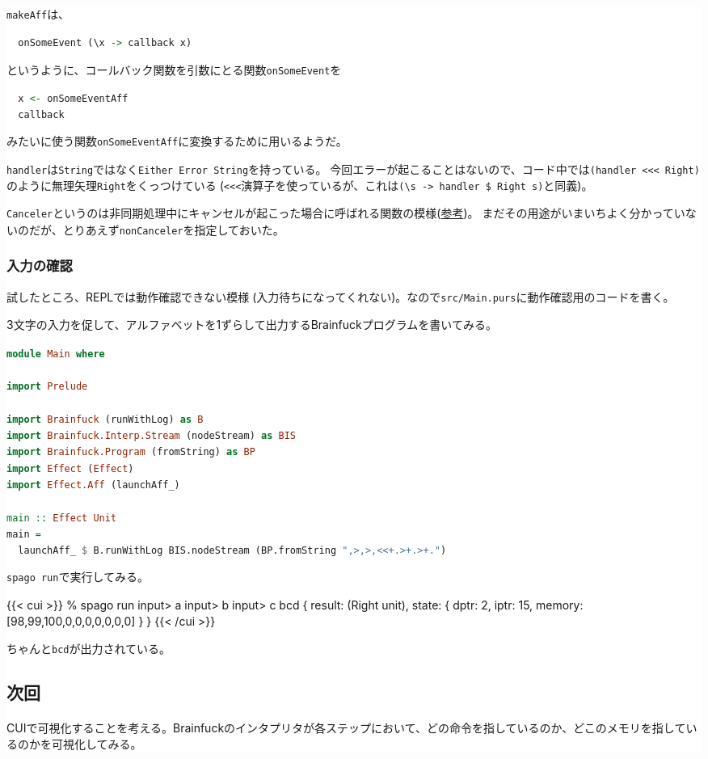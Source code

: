 `makeAff`は、

```haskell
  onSomeEvent (\x -> callback x)
```

というように、コールバック関数を引数にとる関数`onSomeEvent`を

```haskell
  x <- onSomeEventAff
  callback
```

みたいに使う関数`onSomeEventAff`に変換するために用いるようだ。

`handler`は`String`ではなく`Either Error String`を持っている。
今回エラーが起こることはないので、コード中では`(handler <<< Right)`のように無理矢理`Right`をくっつけている
(`<<<`演算子を使っているが、これは`(\s -> handler $ Right s)`と同義)。

`Canceler`というのは非同期処理中にキャンセルが起こった場合に呼ばれる関数の模様([参考](https://github.com/purescript-contrib/purescript-aff/tree/main/docs#escaping-callback-hell))。
まだその用途がいまいちよく分かっていないのだが、とりあえず`nonCanceler`を指定しておいた。

### 入力の確認

試したところ、REPLでは動作確認できない模様 (入力待ちになってくれない)。なので`src/Main.purs`に動作確認用のコードを書く。

3文字の入力を促して、アルファベットを1ずらして出力するBrainfuckプログラムを書いてみる。

```haskell
module Main where

import Prelude

import Brainfuck (runWithLog) as B
import Brainfuck.Interp.Stream (nodeStream) as BIS
import Brainfuck.Program (fromString) as BP
import Effect (Effect)
import Effect.Aff (launchAff_)

main :: Effect Unit
main =
  launchAff_ $ B.runWithLog BIS.nodeStream (BP.fromString ",>,>,<<+.>+.>+.")
```

`spago run`で実行してみる。

{{< cui >}}
% spago run
input> a
input> b
input> c
bcd
{ result: (Right unit), state: { dptr: 2, iptr: 15, memory: [98,99,100,0,0,0,0,0,0,0] } }
{{< /cui >}}

ちゃんと`bcd`が出力されている。

## 次回

CUIで可視化することを考える。Brainfuckのインタプリタが各ステップにおいて、どの命令を指しているのか、どこのメモリを指しているのかを可視化してみる。
